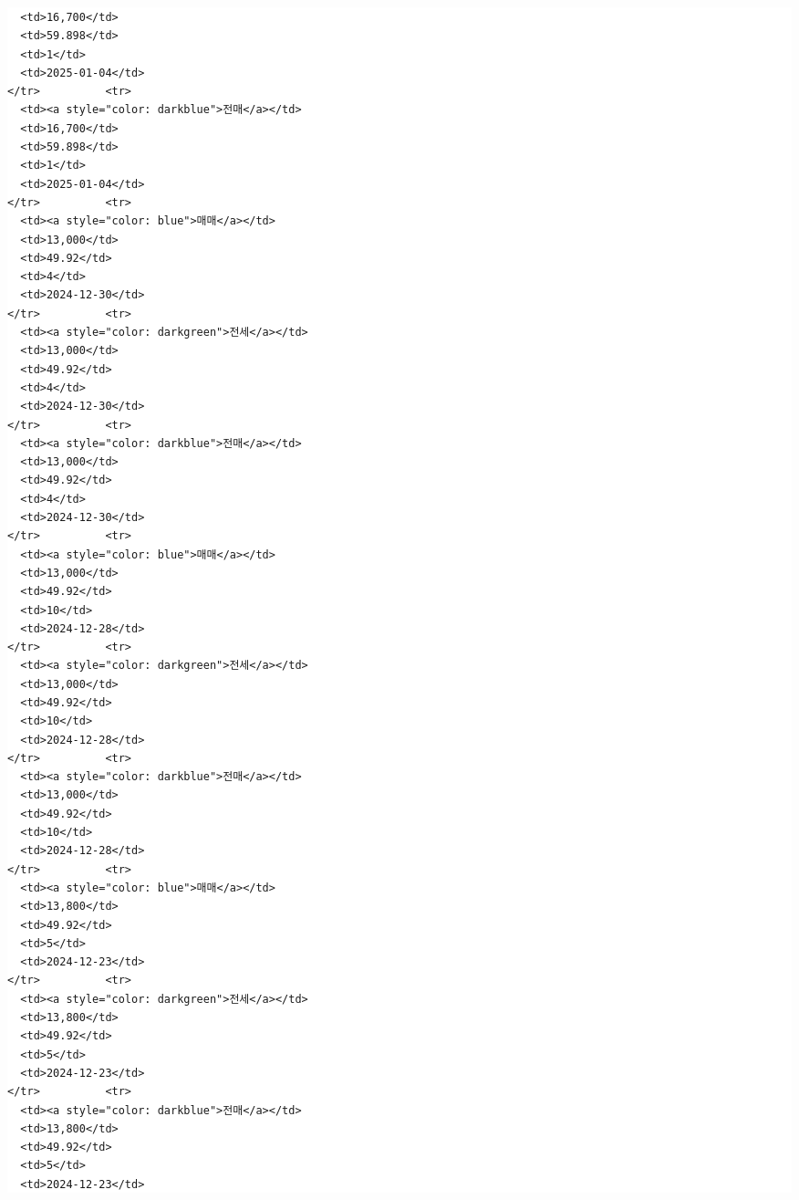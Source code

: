       <td>16,700</td>
      <td>59.898</td>
      <td>1</td>
      <td>2025-01-04</td>
    </tr>          <tr>
      <td><a style="color: darkblue">전매</a></td>
      <td>16,700</td>
      <td>59.898</td>
      <td>1</td>
      <td>2025-01-04</td>
    </tr>          <tr>
      <td><a style="color: blue">매매</a></td>
      <td>13,000</td>
      <td>49.92</td>
      <td>4</td>
      <td>2024-12-30</td>
    </tr>          <tr>
      <td><a style="color: darkgreen">전세</a></td>
      <td>13,000</td>
      <td>49.92</td>
      <td>4</td>
      <td>2024-12-30</td>
    </tr>          <tr>
      <td><a style="color: darkblue">전매</a></td>
      <td>13,000</td>
      <td>49.92</td>
      <td>4</td>
      <td>2024-12-30</td>
    </tr>          <tr>
      <td><a style="color: blue">매매</a></td>
      <td>13,000</td>
      <td>49.92</td>
      <td>10</td>
      <td>2024-12-28</td>
    </tr>          <tr>
      <td><a style="color: darkgreen">전세</a></td>
      <td>13,000</td>
      <td>49.92</td>
      <td>10</td>
      <td>2024-12-28</td>
    </tr>          <tr>
      <td><a style="color: darkblue">전매</a></td>
      <td>13,000</td>
      <td>49.92</td>
      <td>10</td>
      <td>2024-12-28</td>
    </tr>          <tr>
      <td><a style="color: blue">매매</a></td>
      <td>13,800</td>
      <td>49.92</td>
      <td>5</td>
      <td>2024-12-23</td>
    </tr>          <tr>
      <td><a style="color: darkgreen">전세</a></td>
      <td>13,800</td>
      <td>49.92</td>
      <td>5</td>
      <td>2024-12-23</td>
    </tr>          <tr>
      <td><a style="color: darkblue">전매</a></td>
      <td>13,800</td>
      <td>49.92</td>
      <td>5</td>
      <td>2024-12-23</td>